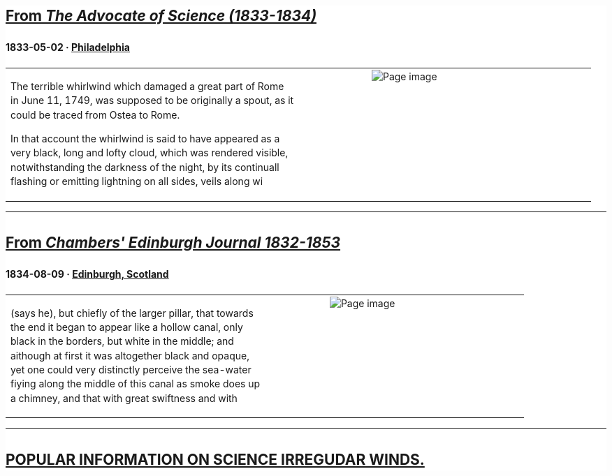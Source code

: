 
## [From _The Advocate of Science (1833-1834)_](https://archive.org/details/sim_advocate-of-science-a-popular-scientific-journal_1833-05-02_1_7-8/page/n2/mode/1up?view=theater)

#### 1833-05-02 &middot; [Philadelphia](http://dbpedia.org/resource/Philadelphia)

<table style="width: 100%;"><tr><td style="width: 50%">

  
  
The terrible whirlwind which damaged a great part of Rome  
in June 11, 1749, was supposed to be originally a spout, as it  
could be traced from Ostea to Rome.  
  
In that account the whirlwind is said to have appeared as a  
very black, long and lofty cloud, which was rendered visible,  
notwithstanding the darkness of the night, by its continuall  
flashing or emitting lightning on all sides, veils along wi
</td><td style="width: 50%; max-height: 75%; margin: auto; display: block;">
<img alt="Page image" src="https://iiif.archive.org/iiif/sim_advocate-of-science-a-popular-scientific-journal_1833-05-02_1_7-8&#0036;2/pct:4.179894,58.670520,39.021164,8.629232/600,/0/default.jpg"/>
</td>
</tr></table>

---

## [From _Chambers' Edinburgh Journal 1832-1853_](https://archive.org/details/sim_chambers-edinburgh-journal_1834-08-09_3_132/page/n2/mode/1up?view=theater)

#### 1834-08-09 &middot; [Edinburgh, Scotland](http://dbpedia.org/resource/Edinburgh)

<table style="width: 100%;"><tr><td style="width: 50%">

  
(says he), but chiefly of the larger pillar, that towards  
the end it began to appear like a hollow canal, only  
black in the borders, but white in the middle; and  
aithough at first it was altogether black and opaque,  
yet one could very distinctly perceive the sea-water  
fiying along the middle of this canal as smoke does up  
a chimney, and that with great swiftness and with 
</td><td style="width: 50%; max-height: 75%; margin: auto; display: block;">
<img alt="Page image" src="https://iiif.archive.org/iiif/sim_chambers-edinburgh-journal_1834-08-09_3_132&#0036;2/pct:11.270983,80.587045,25.989209,5.303644/600,/0/default.jpg"/>
</td>
</tr></table>

---

## [POPULAR INFORMATION ON SCIENCE IRREGUDAR WINDS.](http://trove.nla.gov.au/ndp/del/article/2200630)
